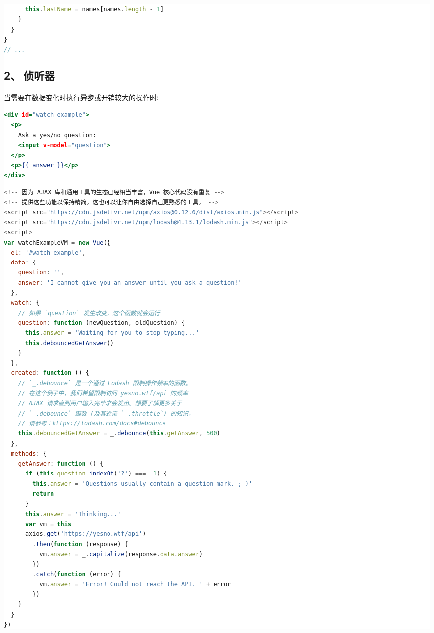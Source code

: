 ```js
      this.lastName = names[names.length - 1]
    }
  }
}
// ...
```

## 2、 侦听器
当需要在数据变化时执行**异步**或开销较大的操作时:  
```htm
<div id="watch-example">
  <p>
    Ask a yes/no question:
    <input v-model="question">
  </p>
  <p>{{ answer }}</p>
</div>
```
```js
<!-- 因为 AJAX 库和通用工具的生态已经相当丰富，Vue 核心代码没有重复 -->
<!-- 提供这些功能以保持精简。这也可以让你自由选择自己更熟悉的工具。 -->
<script src="https://cdn.jsdelivr.net/npm/axios@0.12.0/dist/axios.min.js"></script>
<script src="https://cdn.jsdelivr.net/npm/lodash@4.13.1/lodash.min.js"></script>
<script>
var watchExampleVM = new Vue({
  el: '#watch-example',
  data: {
    question: '',
    answer: 'I cannot give you an answer until you ask a question!'
  },
  watch: {
    // 如果 `question` 发生改变，这个函数就会运行
    question: function (newQuestion, oldQuestion) {
      this.answer = 'Waiting for you to stop typing...'
      this.debouncedGetAnswer()
    }
  },
  created: function () {
    // `_.debounce` 是一个通过 Lodash 限制操作频率的函数。
    // 在这个例子中，我们希望限制访问 yesno.wtf/api 的频率
    // AJAX 请求直到用户输入完毕才会发出。想要了解更多关于
    // `_.debounce` 函数 (及其近亲 `_.throttle`) 的知识，
    // 请参考：https://lodash.com/docs#debounce
    this.debouncedGetAnswer = _.debounce(this.getAnswer, 500)
  },
  methods: {
    getAnswer: function () {
      if (this.question.indexOf('?') === -1) {
        this.answer = 'Questions usually contain a question mark. ;-)'
        return
      }
      this.answer = 'Thinking...'
      var vm = this
      axios.get('https://yesno.wtf/api')
        .then(function (response) {
          vm.answer = _.capitalize(response.data.answer)
        })
        .catch(function (error) {
          vm.answer = 'Error! Could not reach the API. ' + error
        })
    }
  }
})
```